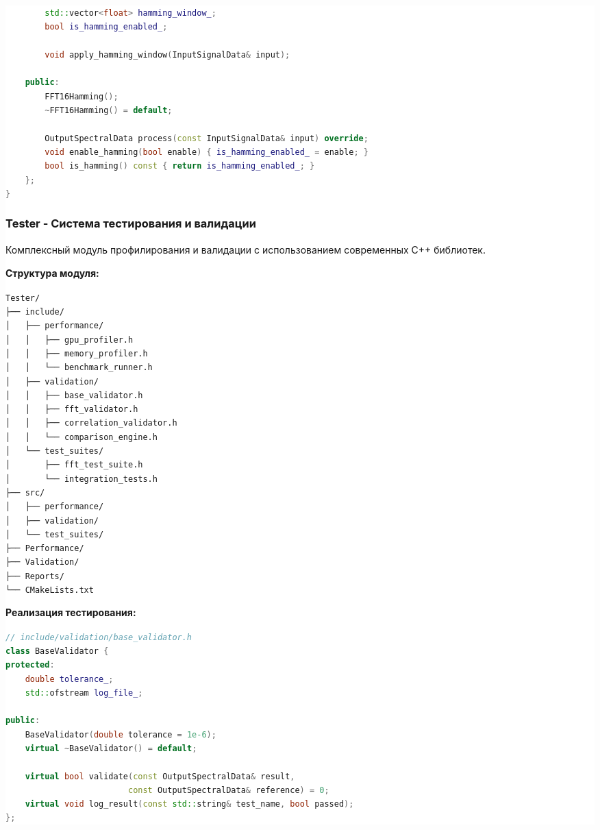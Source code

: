 ```cpp
        std::vector<float> hamming_window_;
        bool is_hamming_enabled_;
        
        void apply_hamming_window(InputSignalData& input);
        
    public:
        FFT16Hamming();
        ~FFT16Hamming() = default;
        
        OutputSpectralData process(const InputSignalData& input) override;
        void enable_hamming(bool enable) { is_hamming_enabled_ = enable; }
        bool is_hamming() const { return is_hamming_enabled_; }
    };
}
```


### **Tester** - Система тестирования и валидации

Комплексный модуль профилирования и валидации с использованием современных C++ библиотек.

**Структура модуля:**

```
Tester/
├── include/
│   ├── performance/
│   │   ├── gpu_profiler.h
│   │   ├── memory_profiler.h
│   │   └── benchmark_runner.h
│   ├── validation/
│   │   ├── base_validator.h
│   │   ├── fft_validator.h
│   │   ├── correlation_validator.h
│   │   └── comparison_engine.h
│   └── test_suites/
│       ├── fft_test_suite.h
│       └── integration_tests.h
├── src/
│   ├── performance/
│   ├── validation/
│   └── test_suites/
├── Performance/
├── Validation/
├── Reports/
└── CMakeLists.txt
```

**Реализация тестирования:**

```cpp
// include/validation/base_validator.h
class BaseValidator {
protected:
    double tolerance_;
    std::ofstream log_file_;
    
public:
    BaseValidator(double tolerance = 1e-6);
    virtual ~BaseValidator() = default;
    
    virtual bool validate(const OutputSpectralData& result,
                         const OutputSpectralData& reference) = 0;
    virtual void log_result(const std::string& test_name, bool passed);
};

```